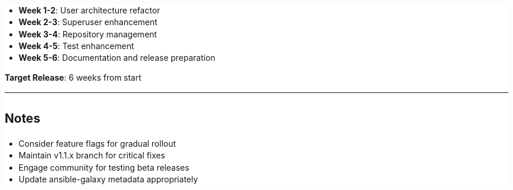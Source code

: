 - **Week 1-2**: User architecture refactor
- **Week 2-3**: Superuser enhancement
- **Week 3-4**: Repository management
- **Week 4-5**: Test enhancement
- **Week 5-6**: Documentation and release preparation

**Target Release**: 6 weeks from start

---

## Notes

- Consider feature flags for gradual rollout
- Maintain v1.1.x branch for critical fixes
- Engage community for testing beta releases
- Update ansible-galaxy metadata appropriately
